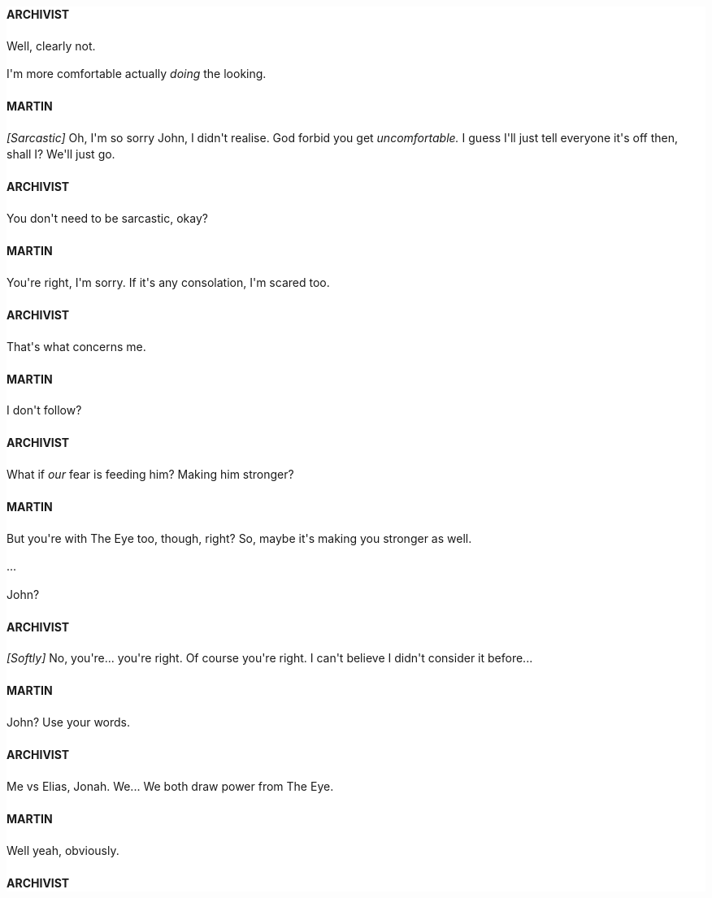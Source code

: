 #### ARCHIVIST

Well, clearly not.

I'm more comfortable actually *doing* the looking.

#### MARTIN

_[Sarcastic]_ Oh, I'm so sorry John, I didn't realise. God forbid you get *uncomfortable.* I guess I'll just tell everyone it's off then, shall I? We'll just go.

#### ARCHIVIST

You don't need to be sarcastic, okay?

#### MARTIN

You're right, I'm sorry. If it's any consolation, I'm scared too.

#### ARCHIVIST

That's what concerns me.

#### MARTIN

I don't follow?

#### ARCHIVIST

What if *our* fear is feeding him? Making him stronger?

#### MARTIN

But you're with The Eye too, though, right? So, maybe it's making you stronger as well.

...

John?

#### ARCHIVIST

_[Softly]_ No, you're... you're right. Of course you're right. I can't believe I didn't consider it before...

#### MARTIN

John? Use your words.

#### ARCHIVIST

Me vs Elias, Jonah. We... We both draw power from The Eye.

#### MARTIN

Well yeah, obviously.

#### ARCHIVIST
